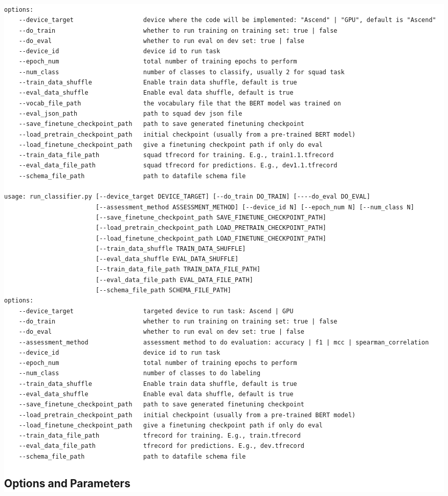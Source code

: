 ```text
options:
    --device_target                   device where the code will be implemented: "Ascend" | "GPU", default is "Ascend"
    --do_train                        whether to run training on training set: true | false
    --do_eval                         whether to run eval on dev set: true | false
    --device_id                       device id to run task
    --epoch_num                       total number of training epochs to perform
    --num_class                       number of classes to classify, usually 2 for squad task
    --train_data_shuffle              Enable train data shuffle, default is true
    --eval_data_shuffle               Enable eval data shuffle, default is true
    --vocab_file_path                 the vocabulary file that the BERT model was trained on
    --eval_json_path                  path to squad dev json file
    --save_finetune_checkpoint_path   path to save generated finetuning checkpoint
    --load_pretrain_checkpoint_path   initial checkpoint (usually from a pre-trained BERT model)
    --load_finetune_checkpoint_path   give a finetuning checkpoint path if only do eval
    --train_data_file_path            squad tfrecord for training. E.g., train1.1.tfrecord
    --eval_data_file_path             squad tfrecord for predictions. E.g., dev1.1.tfrecord
    --schema_file_path                path to datafile schema file

usage: run_classifier.py [--device_target DEVICE_TARGET] [--do_train DO_TRAIN] [----do_eval DO_EVAL]
                         [--assessment_method ASSESSMENT_METHOD] [--device_id N] [--epoch_num N] [--num_class N]
                         [--save_finetune_checkpoint_path SAVE_FINETUNE_CHECKPOINT_PATH]
                         [--load_pretrain_checkpoint_path LOAD_PRETRAIN_CHECKPOINT_PATH]
                         [--load_finetune_checkpoint_path LOAD_FINETUNE_CHECKPOINT_PATH]
                         [--train_data_shuffle TRAIN_DATA_SHUFFLE]
                         [--eval_data_shuffle EVAL_DATA_SHUFFLE]
                         [--train_data_file_path TRAIN_DATA_FILE_PATH]
                         [--eval_data_file_path EVAL_DATA_FILE_PATH]
                         [--schema_file_path SCHEMA_FILE_PATH]
options:
    --device_target                   targeted device to run task: Ascend | GPU
    --do_train                        whether to run training on training set: true | false
    --do_eval                         whether to run eval on dev set: true | false
    --assessment_method               assessment method to do evaluation: accuracy | f1 | mcc | spearman_correlation
    --device_id                       device id to run task
    --epoch_num                       total number of training epochs to perform
    --num_class                       number of classes to do labeling
    --train_data_shuffle              Enable train data shuffle, default is true
    --eval_data_shuffle               Enable eval data shuffle, default is true
    --save_finetune_checkpoint_path   path to save generated finetuning checkpoint
    --load_pretrain_checkpoint_path   initial checkpoint (usually from a pre-trained BERT model)
    --load_finetune_checkpoint_path   give a finetuning checkpoint path if only do eval
    --train_data_file_path            tfrecord for training. E.g., train.tfrecord
    --eval_data_file_path             tfrecord for predictions. E.g., dev.tfrecord
    --schema_file_path                path to datafile schema file
```

## Options and Parameters

